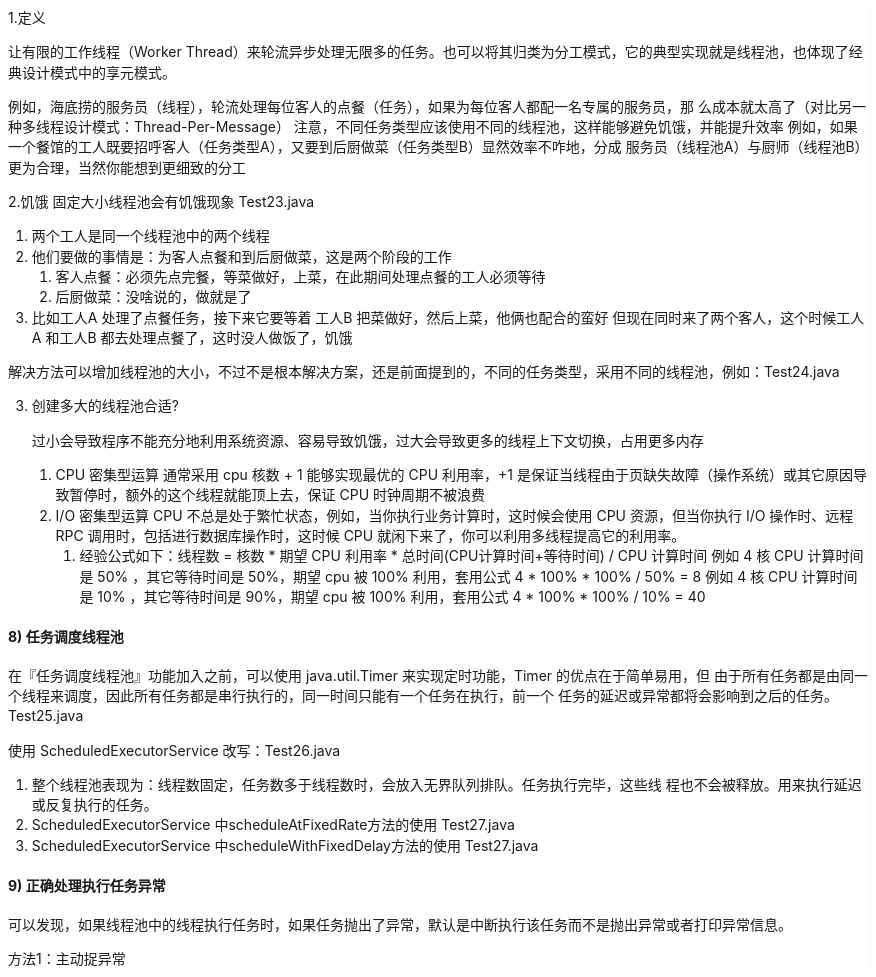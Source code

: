1.定义

让有限的工作线程（Worker Thread）来轮流异步处理无限多的任务。也可以将其归类为分工模式，它的典型实现就是线程池，也体现了经典设计模式中的享元模式。

例如，海底捞的服务员（线程），轮流处理每位客人的点餐（任务），如果为每位客人都配一名专属的服务员，那
么成本就太高了（对比另一种多线程设计模式：Thread-Per-Message）
注意，不同任务类型应该使用不同的线程池，这样能够避免饥饿，并能提升效率
例如，如果一个餐馆的工人既要招呼客人（任务类型A），又要到后厨做菜（任务类型B）显然效率不咋地，分成
服务员（线程池A）与厨师（线程池B）更为合理，当然你能想到更细致的分工

2.饥饿
固定大小线程池会有饥饿现象   Test23.java

1. 两个工人是同一个线程池中的两个线程
2. 他们要做的事情是：为客人点餐和到后厨做菜，这是两个阶段的工作
   1. 客人点餐：必须先点完餐，等菜做好，上菜，在此期间处理点餐的工人必须等待
   2. 后厨做菜：没啥说的，做就是了
3. 比如工人A 处理了点餐任务，接下来它要等着 工人B 把菜做好，然后上菜，他俩也配合的蛮好
   但现在同时来了两个客人，这个时候工人A 和工人B 都去处理点餐了，这时没人做饭了，饥饿

解决方法可以增加线程池的大小，不过不是根本解决方案，还是前面提到的，不同的任务类型，采用不同的线程池，例如：Test24.java

3. 创建多大的线程池合适? 

   过小会导致程序不能充分地利用系统资源、容易导致饥饿，过大会导致更多的线程上下文切换，占用更多内存

   1. CPU 密集型运算
      通常采用 cpu 核数 + 1 能够实现最优的 CPU 利用率，+1 是保证当线程由于页缺失故障（操作系统）或其它原因导致暂停时，额外的这个线程就能顶上去，保证 CPU 时钟周期不被浪费
   2. I/O 密集型运算
      CPU 不总是处于繁忙状态，例如，当你执行业务计算时，这时候会使用 CPU 资源，但当你执行 I/O 操作时、远程RPC 调用时，包括进行数据库操作时，这时候 CPU 就闲下来了，你可以利用多线程提高它的利用率。
      1. 经验公式如下：线程数 = 核数 * 期望 CPU 利用率 * 总时间(CPU计算时间+等待时间) / CPU 计算时间
         例如 4 核 CPU 计算时间是 50% ，其它等待时间是 50%，期望 cpu 被 100% 利用，套用公式
         4 * 100% * 100% / 50% = 8
         例如 4 核 CPU 计算时间是 10% ，其它等待时间是 90%，期望 cpu 被 100% 利用，套用公式
         4 * 100% * 100% / 10% = 40



#### 8) 任务调度线程池

在『任务调度线程池』功能加入之前，可以使用 java.util.Timer 来实现定时功能，Timer 的优点在于简单易用，但
由于所有任务都是由同一个线程来调度，因此所有任务都是串行执行的，同一时间只能有一个任务在执行，前一个
任务的延迟或异常都将会影响到之后的任务。Test25.java

使用 ScheduledExecutorService 改写：Test26.java

1. 整个线程池表现为：线程数固定，任务数多于线程数时，会放入无界队列排队。任务执行完毕，这些线
   程也不会被释放。用来执行延迟或反复执行的任务。
2. ScheduledExecutorService 中scheduleAtFixedRate方法的使用  Test27.java
3. ScheduledExecutorService 中scheduleWithFixedDelay方法的使用  Test27.java

#### 9) 正确处理执行任务异常

可以发现，如果线程池中的线程执行任务时，如果任务抛出了异常，默认是中断执行该任务而不是抛出异常或者打印异常信息。

方法1：主动捉异常
